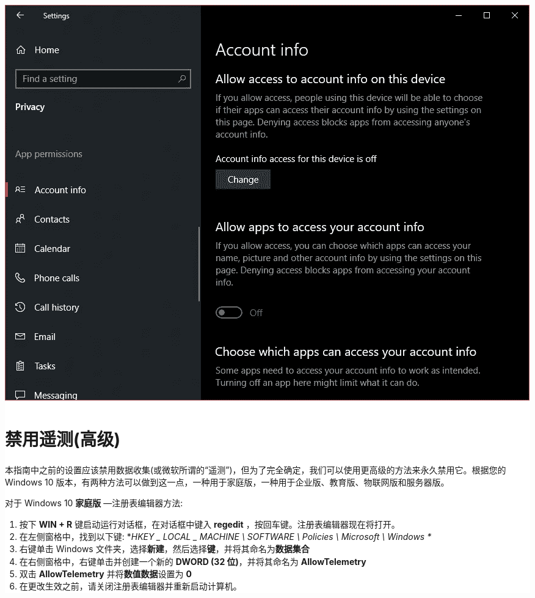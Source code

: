![](img/9a14adbc8ef468153965e39f52a5721f.png)

# 禁用遥测(高级)

本指南中之前的设置应该禁用数据收集(或微软所谓的“遥测”)，但为了完全确定，我们可以使用更高级的方法来永久禁用它。根据您的 Windows 10 版本，有两种方法可以做到这一点，一种用于家庭版，一种用于企业版、教育版、物联网版和服务器版。

对于 Windows 10 **家庭版** —注册表编辑器方法:

1.  按下 **WIN + R** 键启动运行对话框，在对话框中键入 **regedit** ，按回车键。注册表编辑器现在将打开。
2.  在左侧窗格中，找到以下键:
    **HKEY _ LOCAL _ MACHINE \ SOFTWARE \ Policies \ Microsoft \ Windows \**
3.  右键单击 Windows 文件夹，选择**新建**，然后选择**键**，并将其命名为**数据集合**
4.  在右侧窗格中，右键单击并创建一个新的 **DWORD (32 位)**，并将其命名为 **AllowTelemetry**
5.  双击 **AllowTelemetry** 并将**数值数据**设置为 **0**
6.  在更改生效之前，请关闭注册表编辑器并重新启动计算机。
